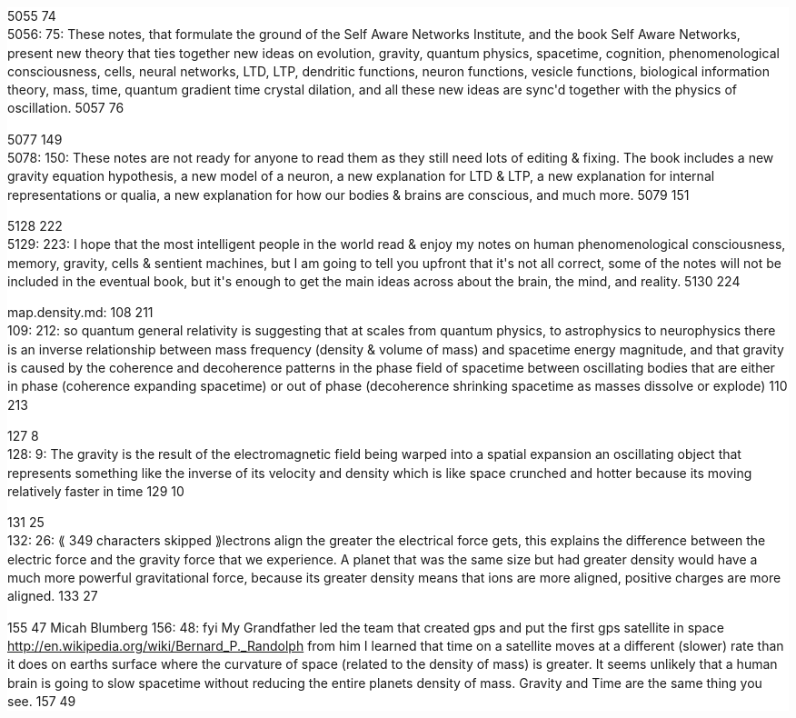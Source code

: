   5055     74  
  5056:    75: These notes, that formulate the ground of the Self Aware Networks Institute, and the book Self Aware Networks, present new theory that ties together new ideas on evolution, gravity, quantum physics, spacetime, cognition, phenomenological consciousness, cells, neural networks, LTD, LTP, dendritic functions, neuron functions, vesicle functions, biological information theory, mass, time, quantum gradient time crystal dilation, and all these new ideas are sync'd together with the physics of oscillation.
  5057     76  

  5077    149  
  5078:   150: These notes are not ready for anyone to read them as they still need lots of editing & fixing. The book includes a new gravity equation hypothesis, a new model of a neuron, a new explanation for LTD & LTP, a new explanation for internal representations or qualia, a new explanation for how our bodies & brains are conscious, and much more.
  5079    151  

  5128    222  
  5129:   223: I hope that the most intelligent people in the world read & enjoy my notes on human phenomenological consciousness, memory, gravity, cells & sentient machines, but I am going to tell you upfront that it's not all correct, some of the notes will not be included in the eventual book, but it's enough to get the main ideas across about the brain, the mind, and reality.
  5130    224  

map.density.md:
   108    211  
   109:   212: so quantum general relativity is suggesting that at scales from quantum physics, to astrophysics to neurophysics there is an inverse relationship between mass frequency (density & volume of mass) and spacetime energy magnitude, and that gravity is caused by the coherence and decoherence patterns in the phase field of spacetime between oscillating bodies that are either in phase (coherence expanding spacetime) or out of phase (decoherence shrinking spacetime as masses dissolve or explode)
   110    213  

   127     8  
   128:    9: The gravity is the result of the electromagnetic field being warped into a spatial expansion an oscillating object that represents something like the inverse of its velocity and density which is like space crunched and hotter because its moving relatively faster in time
   129    10  

   131    25  
   132:   26: ⟪ 349 characters skipped ⟫lectrons align the greater the electrical force gets, this explains the difference between the electric force and the gravity force that we experience. A planet that was the same size but had greater density would have a much more powerful gravitational force, because its greater density means that ions are more aligned, positive charges are more aligned.
   133    27  

   155    47  Micah Blumberg
   156:   48: fyi My Grandfather led the team that created gps and put the first gps satellite in space http://en.wikipedia.org/wiki/Bernard_P._Randolph from him I learned that time on a satellite moves at a different (slower) rate than it does on earths surface where the curvature of space (related to the density of mass) is greater. It seems unlikely that a human brain is going to slow spacetime without reducing the entire planets density of mass. Gravity and Time are the same thing you see.
   157    49  

